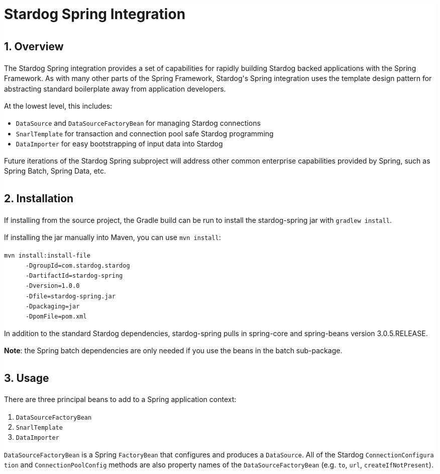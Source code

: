 # Stardog Spring Integration

## 1. Overview

The Stardog Spring integration provides a set of capabilities for 
rapidly building Stardog backed applications with the Spring Framework.
As with many other parts of the Spring Framework, Stardog's Spring integration
uses the template design pattern for abstracting standard boilerplate away
from application developers.  

At the lowest level, this includes:
- `DataSource` and `DataSourceFactoryBean` for managing Stardog connections
- `SnarlTemplate` for transaction and connection pool safe Stardog programming
- `DataImporter` for easy bootstrapping of input data into Stardog
  
Future iterations of the Stardog Spring subproject will address other common
enterprise capabilities provided by Spring, such as Spring Batch, Spring Data, etc.


## 2. Installation

If installing from the source project, the Gradle build can be run to install
the stardog-spring jar with `gradlew install`.

If installing the jar manually into Maven, you can use `mvn install`:

```
mvn install:install-file
      -DgroupId=com.stardog.stardog
      -DartifactId=stardog-spring
      -Dversion=1.0.0
      -Dfile=stardog-spring.jar
      -Dpackaging=jar
      -DpomFile=pom.xml
```
      
In addition to the standard Stardog dependencies, stardog-spring pulls in 
spring-core and spring-beans version 3.0.5.RELEASE.

**Note**: the Spring batch dependencies are only needed if you use the beans in the batch sub-package.

## 3. Usage

There are three principal beans to add to a Spring application context:

1. `DataSourceFactoryBean`
2. `SnarlTemplate`
3. `DataImporter`
  
`DataSourceFactoryBean` is a Spring `FactoryBean` that configures and produces a `DataSource`. 
All of the Stardog `ConnectionConfiguration` and `ConnectionPoolConfig` methods are also property
names of the `DataSourceFactoryBean` (e.g. `to`, `url`, `createIfNotPresent`).  
